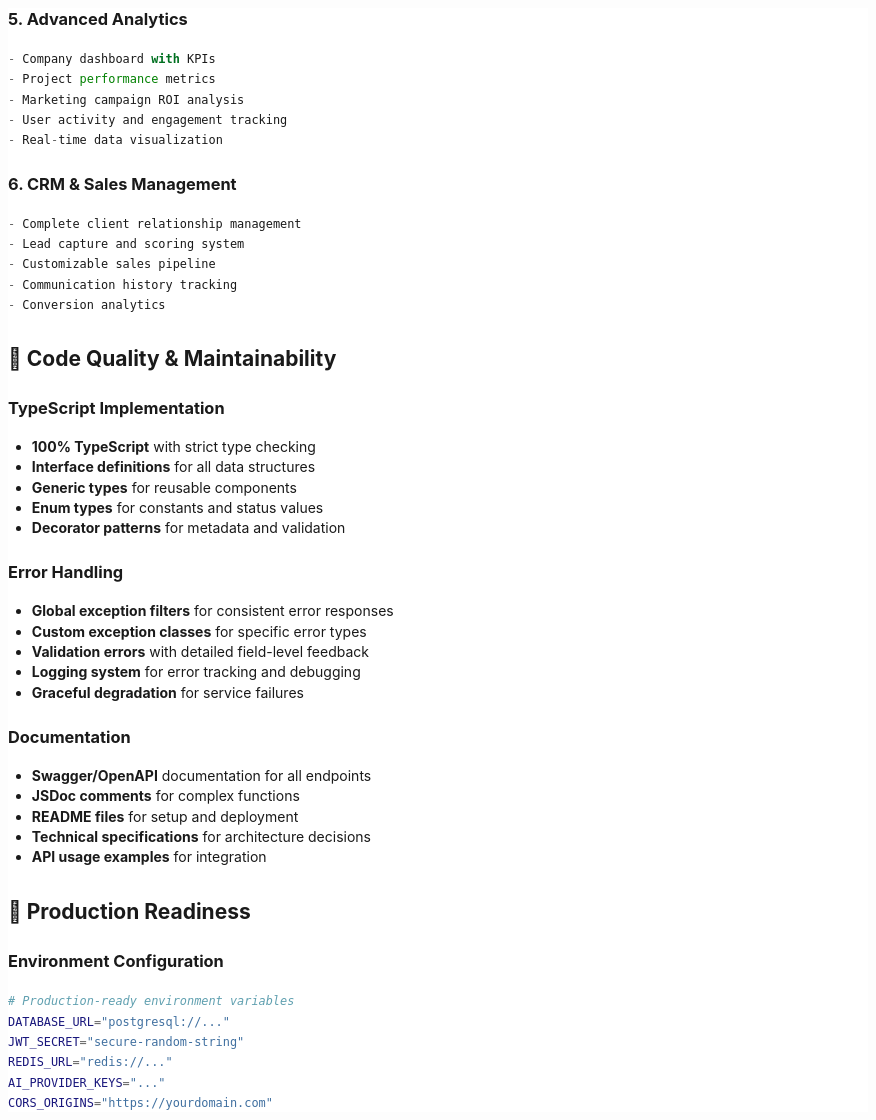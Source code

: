### 5. Advanced Analytics
```typescript
- Company dashboard with KPIs
- Project performance metrics
- Marketing campaign ROI analysis
- User activity and engagement tracking
- Real-time data visualization
```

### 6. CRM & Sales Management
```typescript
- Complete client relationship management
- Lead capture and scoring system
- Customizable sales pipeline
- Communication history tracking
- Conversion analytics
```

## 🔧 Code Quality & Maintainability

### TypeScript Implementation
- **100% TypeScript** with strict type checking
- **Interface definitions** for all data structures
- **Generic types** for reusable components
- **Enum types** for constants and status values
- **Decorator patterns** for metadata and validation

### Error Handling
- **Global exception filters** for consistent error responses
- **Custom exception classes** for specific error types
- **Validation errors** with detailed field-level feedback
- **Logging system** for error tracking and debugging
- **Graceful degradation** for service failures

### Documentation
- **Swagger/OpenAPI** documentation for all endpoints
- **JSDoc comments** for complex functions
- **README files** for setup and deployment
- **Technical specifications** for architecture decisions
- **API usage examples** for integration

## 🚀 Production Readiness

### Environment Configuration
```bash
# Production-ready environment variables
DATABASE_URL="postgresql://..."
JWT_SECRET="secure-random-string"
REDIS_URL="redis://..."
AI_PROVIDER_KEYS="..."
CORS_ORIGINS="https://yourdomain.com"
```
